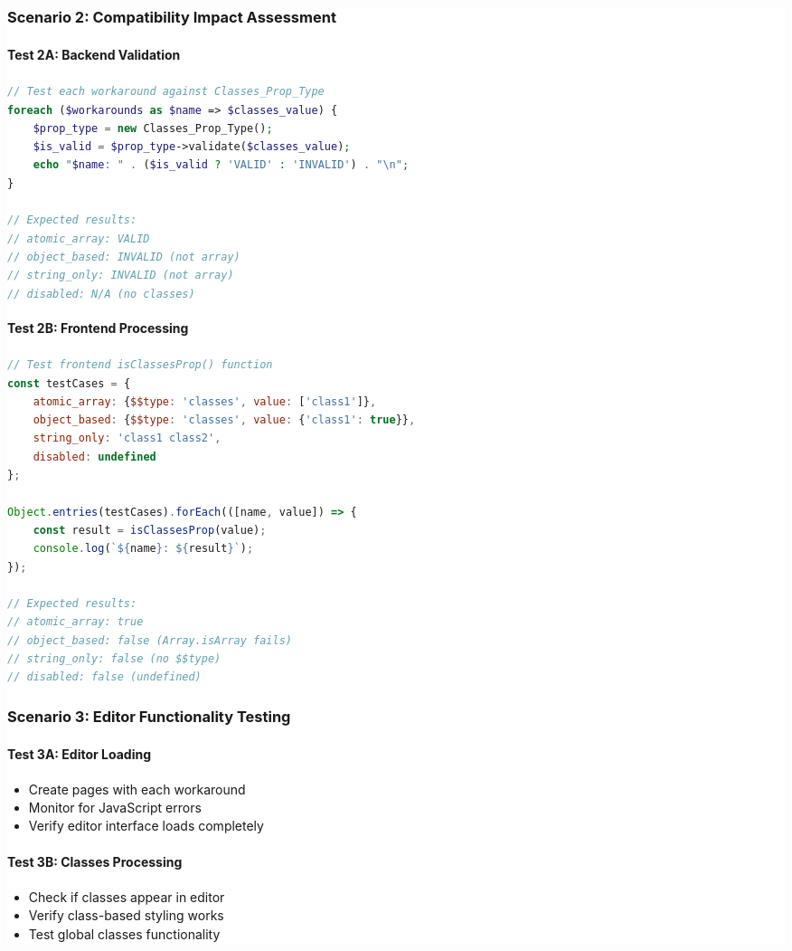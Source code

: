 ### **Scenario 2: Compatibility Impact Assessment**

#### **Test 2A: Backend Validation**
```php
// Test each workaround against Classes_Prop_Type
foreach ($workarounds as $name => $classes_value) {
    $prop_type = new Classes_Prop_Type();
    $is_valid = $prop_type->validate($classes_value);
    echo "$name: " . ($is_valid ? 'VALID' : 'INVALID') . "\n";
}

// Expected results:
// atomic_array: VALID
// object_based: INVALID (not array)
// string_only: INVALID (not array)
// disabled: N/A (no classes)
```

#### **Test 2B: Frontend Processing**
```javascript
// Test frontend isClassesProp() function
const testCases = {
    atomic_array: {$$type: 'classes', value: ['class1']},
    object_based: {$$type: 'classes', value: {'class1': true}},
    string_only: 'class1 class2',
    disabled: undefined
};

Object.entries(testCases).forEach(([name, value]) => {
    const result = isClassesProp(value);
    console.log(`${name}: ${result}`);
});

// Expected results:
// atomic_array: true
// object_based: false (Array.isArray fails)
// string_only: false (no $$type)
// disabled: false (undefined)
```

### **Scenario 3: Editor Functionality Testing**

#### **Test 3A: Editor Loading**
- Create pages with each workaround
- Monitor for JavaScript errors
- Verify editor interface loads completely

#### **Test 3B: Classes Processing**
- Check if classes appear in editor
- Verify class-based styling works
- Test global classes functionality
